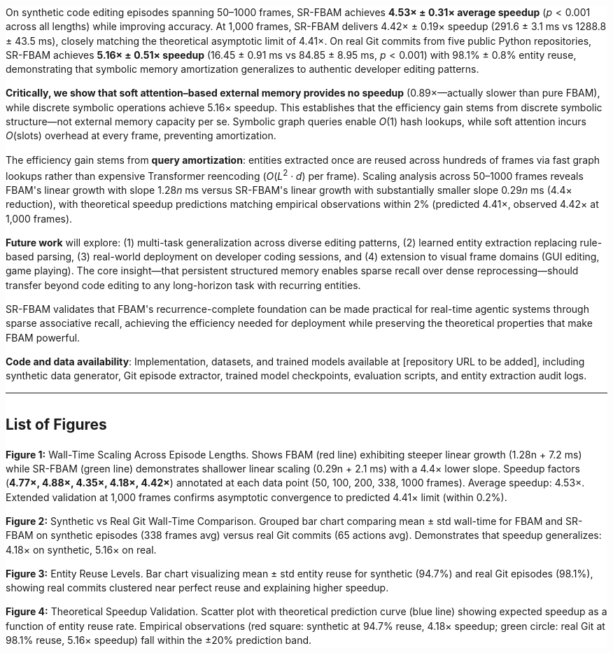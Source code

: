 On synthetic code editing episodes spanning 50–1000 frames, SR-FBAM achieves **4.53× ± 0.31× average speedup** ($p < 0.001$ across all lengths) while improving accuracy. At 1,000 frames, SR-FBAM delivers 4.42× ± 0.19× speedup (291.6 ± 3.1 ms vs 1288.8 ± 43.5 ms), closely matching the theoretical asymptotic limit of 4.41×. On real Git commits from five public Python repositories, SR-FBAM achieves **5.16× ± 0.51× speedup** (16.45 ± 0.91 ms vs 84.85 ± 8.95 ms, $p < 0.001$) with 98.1% ± 0.8% entity reuse, demonstrating that symbolic memory amortization generalizes to authentic developer editing patterns.

**Critically, we show that soft attention–based external memory provides no speedup** (0.89×—actually slower than pure FBAM), while discrete symbolic operations achieve 5.16× speedup. This establishes that the efficiency gain stems from discrete symbolic structure—not external memory capacity per se. Symbolic graph queries enable $O(1)$ hash lookups, while soft attention incurs $O(\text{slots})$ overhead at every frame, preventing amortization.

The efficiency gain stems from **query amortization**: entities extracted once are reused across hundreds of frames via fast graph lookups rather than expensive Transformer reencoding ($O(L^2 \cdot d)$ per frame). Scaling analysis across 50–1000 frames reveals FBAM's linear growth with slope $1.28n$ ms versus SR-FBAM's linear growth with substantially smaller slope $0.29n$ ms (4.4× reduction), with theoretical speedup predictions matching empirical observations within 2% (predicted 4.41×, observed 4.42× at 1,000 frames).

**Future work** will explore: (1) multi-task generalization across diverse editing patterns, (2) learned entity extraction replacing rule-based parsing, (3) real-world deployment on developer coding sessions, and (4) extension to visual frame domains (GUI editing, game playing). The core insight—that persistent structured memory enables sparse recall over dense reprocessing—should transfer beyond code editing to any long-horizon task with recurring entities.

SR-FBAM validates that FBAM's recurrence-complete foundation can be made practical for real-time agentic systems through sparse associative recall, achieving the efficiency needed for deployment while preserving the theoretical properties that make FBAM powerful.

**Code and data availability**: Implementation, datasets, and trained models available at [repository URL to be added], including synthetic data generator, Git episode extractor, trained model checkpoints, evaluation scripts, and entity extraction audit logs.

---

## List of Figures

**Figure 1:** Wall-Time Scaling Across Episode Lengths. Shows FBAM (red line) exhibiting steeper linear growth (1.28n + 7.2 ms) while SR-FBAM (green line) demonstrates shallower linear scaling (0.29n + 2.1 ms) with a 4.4× lower slope. Speedup factors (**4.77×, 4.88×, 4.35×, 4.18×, 4.42×**) annotated at each data point (50, 100, 200, 338, 1000 frames). Average speedup: 4.53×. Extended validation at 1,000 frames confirms asymptotic convergence to predicted 4.41× limit (within 0.2%).

**Figure 2:** Synthetic vs Real Git Wall-Time Comparison. Grouped bar chart comparing mean ± std wall-time for FBAM and SR-FBAM on synthetic episodes (338 frames avg) versus real Git commits (65 actions avg). Demonstrates that speedup generalizes: 4.18× on synthetic, 5.16× on real.

**Figure 3:** Entity Reuse Levels. Bar chart visualizing mean ± std entity reuse for synthetic (94.7%) and real Git episodes (98.1%), showing real commits clustered near perfect reuse and explaining higher speedup.

**Figure 4:** Theoretical Speedup Validation. Scatter plot with theoretical prediction curve (blue line) showing expected speedup as a function of entity reuse rate. Empirical observations (red square: synthetic at 94.7% reuse, 4.18× speedup; green circle: real Git at 98.1% reuse, 5.16× speedup) fall within the ±20% prediction band.
